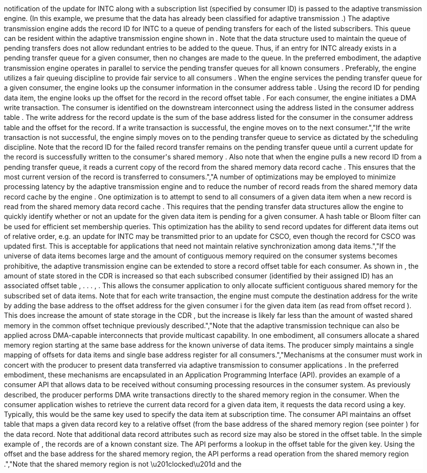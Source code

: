 notification  of the update for INTC along with a subscription list (specified by consumer ID) is passed to the adaptive transmission engine. (In this example, we presume that the data has already been classified for adaptive transmission .) The adaptive transmission engine adds the record ID for INTC to a queue of pending transfers for each of the listed subscribers. This queue can be resident within the adaptive transmission engine  shown in . Note that the data structure used to maintain the queue of pending transfers does not allow redundant entries to be added to the queue. Thus, if an entry for INTC already exists in a pending transfer queue for a given consumer, then no changes are made to the queue. In the preferred embodiment, the adaptive transmission engine  operates in parallel to service the pending transfer queues for all known consumers . Preferably, the engine  utilizes a fair queuing discipline to provide fair service to all consumers . When the engine  services the pending transfer queue for a given consumer, the engine looks up the consumer information in the consumer address table . Using the record ID for pending data item, the engine looks up the offset  for the record in the record offset table . For each consumer, the engine  initiates a DMA write transaction. The consumer is identified on the downstream interconnect using the address listed in the consumer address table . The write address for the record update is the sum of the base address listed for the consumer in the consumer address table and the offset for the record. If a write transaction is successful, the engine  moves on to the next consumer.","If the write transaction is not successful, the engine  simply moves on to the pending transfer queue to service as dictated by the scheduling discipline. Note that the record ID for the failed record transfer remains on the pending transfer queue until a current update for the record is successfully written to the consumer's shared memory . Also note that when the engine  pulls a new record ID from a pending transfer queue, it reads a current copy of the record from the shared memory data record cache . This ensures that the most current version of the record is transferred to consumers.","A number of optimizations may be employed to minimize processing latency by the adaptive transmission engine  and to reduce the number of record reads from the shared memory data record cache  by the engine . One optimization is to attempt to send to all consumers of a given data item when a new record is read from the shared memory data record cache . This requires that the pending transfer data structures allow the engine to quickly identify whether or not an update for the given data item is pending for a given consumer. A hash table or Bloom filter can be used for efficient set membership queries. This optimization has the ability to send record updates for different data items out of relative order, e.g. an update for INTC may be transmitted prior to an update for CSCO, even though the record for CSCO was updated first. This is acceptable for applications that need not maintain relative synchronization among data items.","If the universe of data items becomes large and the amount of contiguous memory required on the consumer systems becomes prohibitive, the adaptive transmission engine  can be extended to store a record offset table  for each consumer. As shown in , the amount of state stored in the CDR  is increased so that each subscribed consumer (identified by their assigned ID) has an associated offset table , . . . , . This allows the consumer application to only allocate sufficient contiguous shared memory for the subscribed set of data items. Note that for each write transaction, the engine  must compute the destination address for the write by adding the base address to the offset address for the given consumer i for the given data item (as read from offset record ). This does increase the amount of state storage in the CDR , but the increase is likely far less than the amount of wasted shared memory in the common offset technique previously described.","Note that the adaptive transmission technique can also be applied across DMA-capable interconnects that provide multicast capability. In one embodiment, all consumers  allocate a shared memory region  starting at the same base address for the known universe of data items. The producer simply maintains a single mapping of offsets for data items and single base address register for all consumers.","Mechanisms at the consumer must work in concert with the producer to present data transferred via adaptive transmission to consumer applications . In the preferred embodiment, these mechanisms are encapsulated in an Application Programming Interface (API).  provides an example of a consumer API  that allows data to be received without consuming processing resources in the consumer system. As previously described, the producer performs DMA write transactions directly to the shared memory region  in the consumer. When the consumer application  wishes to retrieve the current data record for a given data item, it requests the data record using a key. Typically, this would be the same key used to specify the data item at subscription time. The consumer API  maintains an offset table  that maps a given data record key to a relative offset (from the base address of the shared memory region (see pointer ) for the data record. Note that additional data record attributes such as record size may also be stored in the offset table. In the simple example of , the records are of a known constant size. The API  performs a lookup in the offset table for the given key. Using the offset and the base address for the shared memory region, the API performs a read operation from the shared memory region .","Note that the shared memory region  is not \u201clocked\u201d and the